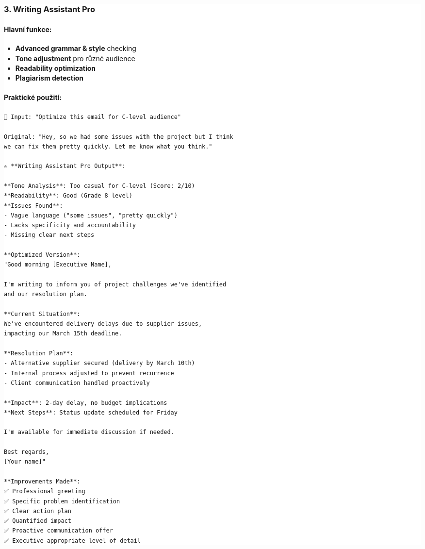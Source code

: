### **3. Writing Assistant Pro**

#### Hlavní funkce:
- **Advanced grammar & style** checking
- **Tone adjustment** pro různé audience
- **Readability optimization** 
- **Plagiarism detection**

#### Praktické použití:
```
🎯 Input: "Optimize this email for C-level audience"

Original: "Hey, so we had some issues with the project but I think 
we can fix them pretty quickly. Let me know what you think."

✍️ **Writing Assistant Pro Output**:

**Tone Analysis**: Too casual for C-level (Score: 2/10)
**Readability**: Good (Grade 8 level)
**Issues Found**: 
- Vague language ("some issues", "pretty quickly")
- Lacks specificity and accountability
- Missing clear next steps

**Optimized Version**:
"Good morning [Executive Name],

I'm writing to inform you of project challenges we've identified 
and our resolution plan.

**Current Situation**: 
We've encountered delivery delays due to supplier issues, 
impacting our March 15th deadline.

**Resolution Plan**:
- Alternative supplier secured (delivery by March 10th)
- Internal process adjusted to prevent recurrence
- Client communication handled proactively

**Impact**: 2-day delay, no budget implications
**Next Steps**: Status update scheduled for Friday

I'm available for immediate discussion if needed.

Best regards,
[Your name]"

**Improvements Made**:  
✅ Professional greeting
✅ Specific problem identification
✅ Clear action plan
✅ Quantified impact
✅ Proactive communication offer
✅ Executive-appropriate level of detail
```

